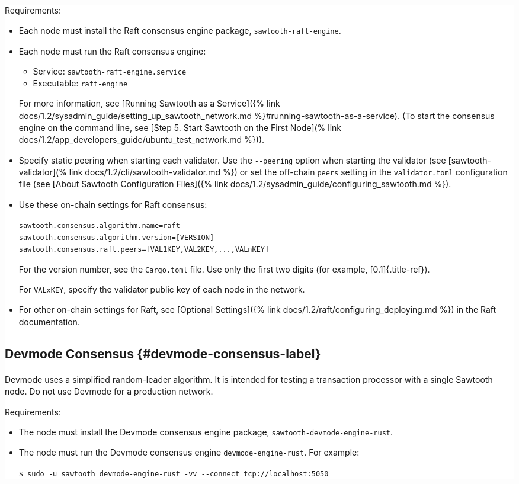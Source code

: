Requirements:

- Each node must install the Raft consensus engine package,
  `sawtooth-raft-engine`.

- Each node must run the Raft consensus engine:

  - Service: `sawtooth-raft-engine.service`
  - Executable: `raft-engine`

  For more information, see
  [Running Sawtooth as a Service]({% link
  docs/1.2/sysadmin_guide/setting_up_sawtooth_network.md
  %}#running-sawtooth-as-a-service).  (To start the consensus engine on the
  command line, see [Step 5. Start Sawtooth on the First Node](% link
  docs/1.2/app_developers_guide/ubuntu_test_network.md %})).

- Specify static peering when starting each validator. Use the
  `--peering` option when starting the validator (see [sawtooth-validator](%
  link docs/1.2/cli/sawtooth-validator.md %}) or set the off-chain `peers`
  setting in the `validator.toml` configuration file (see
  [About Sawtooth Configuration Files]({% link
  docs/1.2/sysadmin_guide/configuring_sawtooth.md %}).

- Use these on-chain settings for Raft consensus:

  ``` none
  sawtooth.consensus.algorithm.name=raft
  sawtooth.consensus.algorithm.version=[VERSION]
  sawtooth.consensus.raft.peers=[VAL1KEY,VAL2KEY,...,VALnKEY]
  ```

  For the version number, see the `Cargo.toml` file. Use only the
  first two digits (for example, [0.1]{.title-ref}).

  For `VALxKEY`, specify the validator public key of each node in the
  network.

- For other on-chain settings for Raft, see [Optional
  Settings]({% link docs/1.2/raft/configuring_deploying.md %})
  in the Raft documentation.

## Devmode Consensus {#devmode-consensus-label}

Devmode uses a simplified random-leader algorithm. It is intended for
testing a transaction processor with a single Sawtooth node. Do not use
Devmode for a production network.

Requirements:

- The node must install the Devmode consensus engine package,
  `sawtooth-devmode-engine-rust`.

- The node must run the Devmode consensus engine
  `devmode-engine-rust`. For example:

  ``` console
  $ sudo -u sawtooth devmode-engine-rust -vv --connect tcp://localhost:5050
  ```
